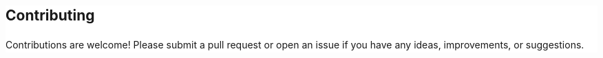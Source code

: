 
## Contributing
Contributions are welcome! Please submit a pull request or open an issue if you have any ideas, improvements, or suggestions.